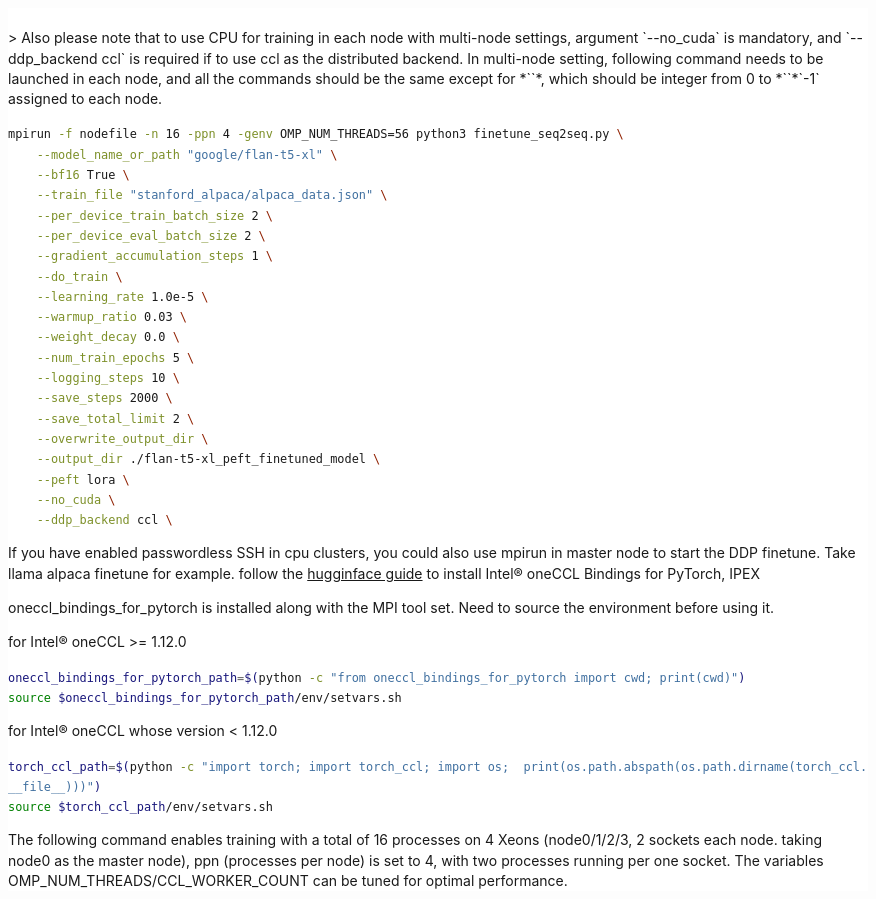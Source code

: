 <br>
> Also please note that to use CPU for training in each node with multi-node settings, argument `--no_cuda` is mandatory, and `--ddp_backend ccl` is required if to use ccl as the distributed backend. In multi-node setting, following command needs to be launched in each node, and all the commands should be the same except for *`<NODE_RANK>`*, which should be integer from 0 to *`<NUM_NODES>`*`-1` assigned to each node.

``` bash
mpirun -f nodefile -n 16 -ppn 4 -genv OMP_NUM_THREADS=56 python3 finetune_seq2seq.py \
    --model_name_or_path "google/flan-t5-xl" \
    --bf16 True \
    --train_file "stanford_alpaca/alpaca_data.json" \
    --per_device_train_batch_size 2 \
    --per_device_eval_batch_size 2 \
    --gradient_accumulation_steps 1 \
    --do_train \
    --learning_rate 1.0e-5 \
    --warmup_ratio 0.03 \
    --weight_decay 0.0 \
    --num_train_epochs 5 \
    --logging_steps 10 \
    --save_steps 2000 \
    --save_total_limit 2 \
    --overwrite_output_dir \
    --output_dir ./flan-t5-xl_peft_finetuned_model \
    --peft lora \
    --no_cuda \
    --ddp_backend ccl \
```
If you have enabled passwordless SSH in cpu clusters, you could also use mpirun in master node to start the DDP finetune. Take llama alpaca finetune for example. follow the [hugginface guide](https://huggingface.co/docs/transformers/perf_train_cpu_many) to install Intel® oneCCL Bindings for PyTorch, IPEX

oneccl_bindings_for_pytorch is installed along with the MPI tool set. Need to source the environment before using it.

for Intel® oneCCL >= 1.12.0
``` bash
oneccl_bindings_for_pytorch_path=$(python -c "from oneccl_bindings_for_pytorch import cwd; print(cwd)")
source $oneccl_bindings_for_pytorch_path/env/setvars.sh
```

for Intel® oneCCL whose version < 1.12.0
``` bash
torch_ccl_path=$(python -c "import torch; import torch_ccl; import os;  print(os.path.abspath(os.path.dirname(torch_ccl.__file__)))")
source $torch_ccl_path/env/setvars.sh
```

The following command enables training with a total of 16 processes on 4 Xeons (node0/1/2/3, 2 sockets each node. taking node0 as the master node), ppn (processes per node) is set to 4, with two processes running per one socket. The variables OMP_NUM_THREADS/CCL_WORKER_COUNT can be tuned for optimal performance.
